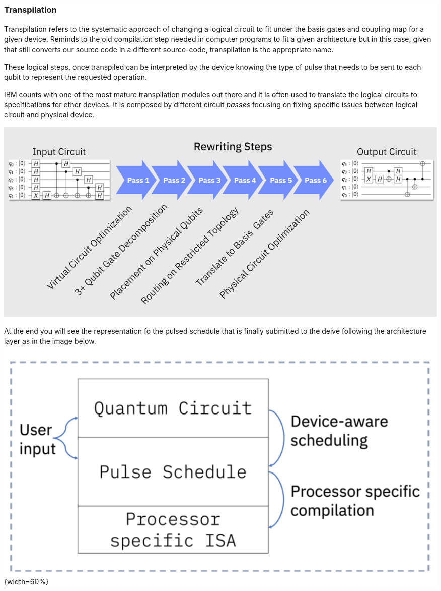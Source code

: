 ### Transpilation

Transpilation refers to the systematic approach of changing a logical circuit to fit under the basis gates and coupling map for a given device. Reminds to the old compilation step needed in computer programs to fit a given architecture but in this case, given that still converts our source code in a different source-code, transpilation is the appropriate name.

These logical steps, once transpiled can be interpreted by the device knowing the type of pulse that needs to be sent to each qubit to represent the requested operation.

IBM counts with one of the most mature transpilation modules out there and it is often used to translate the logical circuits to specifications for other devices. It is composed by different circuit _passes_ focusing on fixing specific issues between logical circuit and physical device.

![Passes for circuit transpilation using Qiskit](../../assets/ibmpasses.png)

At the end you will see the representation fo the pulsed schedule that is finally submitted to the deive following the architecture layer as in the image below.

![Layers from logical circuit to actual pulses](../../assets/ibmpulse.png){width=60%}
